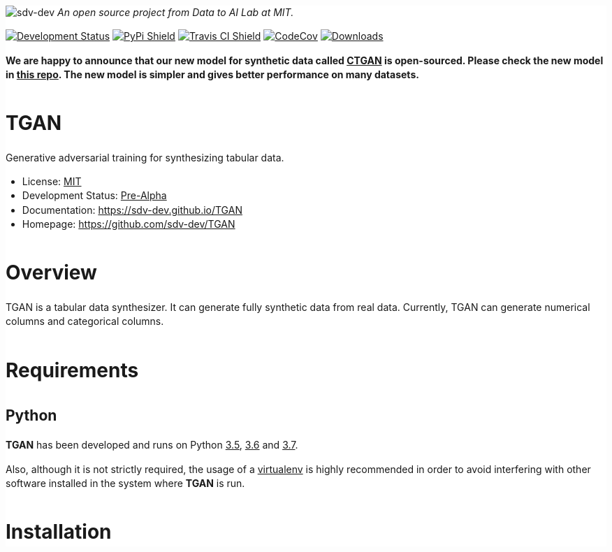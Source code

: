 <p align="left">
<img width=20% src="https://dai.lids.mit.edu/wp-content/uploads/2018/06/Logo_DAI_highres.png" alt="sdv-dev" />
<i>An open source project from Data to AI Lab at MIT.</i>
</p>

[![Development Status](https://img.shields.io/badge/Development%20Status-2%20--%20Pre--Alpha-yellow)](https://pypi.org/search/?c=Development+Status+%3A%3A+2+-+Pre-Alpha)
[![PyPi Shield](https://img.shields.io/pypi/v/TGAN.svg)](https://pypi.python.org/pypi/TGAN)
[![Travis CI Shield](https://travis-ci.org/sdv-dev/TGAN.svg?branch=master)](https://travis-ci.org/sdv-dev/TGAN)
[![CodeCov](https://codecov.io/gh/sdv-dev/TGAN/branch/master/graph/badge.svg)](https://codecov.io/gh/sdv-dev/TGAN)
[![Downloads](https://pepy.tech/badge/tgan)](https://pepy.tech/project/tgan)

__We are happy to announce that our new model for synthetic data called [CTGAN](https://github.com/sdv-dev/CTGAN) is open-sourced. Please check the new model in [this repo](https://github.com/sdv-dev/CTGAN). The new model is simpler and gives better performance on many datasets.__

# TGAN

Generative adversarial training for synthesizing tabular data.

* License: [MIT](https://github.com/sdv-dev/TGAN/blob/master/LICENSE)
* Development Status: [Pre-Alpha](https://pypi.org/search/?c=Development+Status+%3A%3A+2+-+Pre-Alpha)
* Documentation: https://sdv-dev.github.io/TGAN
* Homepage: https://github.com/sdv-dev/TGAN

# Overview

TGAN is a tabular data synthesizer. It can generate fully synthetic data from real data. Currently, TGAN can
generate numerical columns and categorical columns.

# Requirements

## Python

**TGAN** has been developed and runs on Python [3.5](https://www.python.org/downloads/release/python-356/),
[3.6](https://www.python.org/downloads/release/python-360/) and
[3.7](https://www.python.org/downloads/release/python-370/).

Also, although it is not strictly required, the usage of a [virtualenv](https://virtualenv.pypa.io/en/latest/)
is highly recommended in order to avoid interfering with other software installed in the system where **TGAN**
is run.

# Installation
